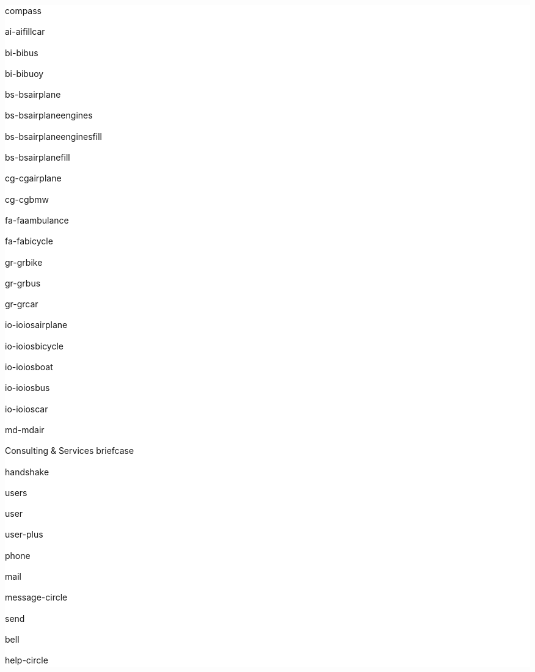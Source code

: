 compass

ai-aifillcar

bi-bibus

bi-bibuoy

bs-bsairplane

bs-bsairplaneengines

bs-bsairplaneenginesfill

bs-bsairplanefill

cg-cgairplane

cg-cgbmw

fa-faambulance

fa-fabicycle

gr-grbike

gr-grbus

gr-grcar

io-ioiosairplane

io-ioiosbicycle

io-ioiosboat

io-ioiosbus

io-ioioscar

md-mdair

Consulting & Services
briefcase

handshake

users

user

user-plus

phone

mail

message-circle

send

bell

help-circle
